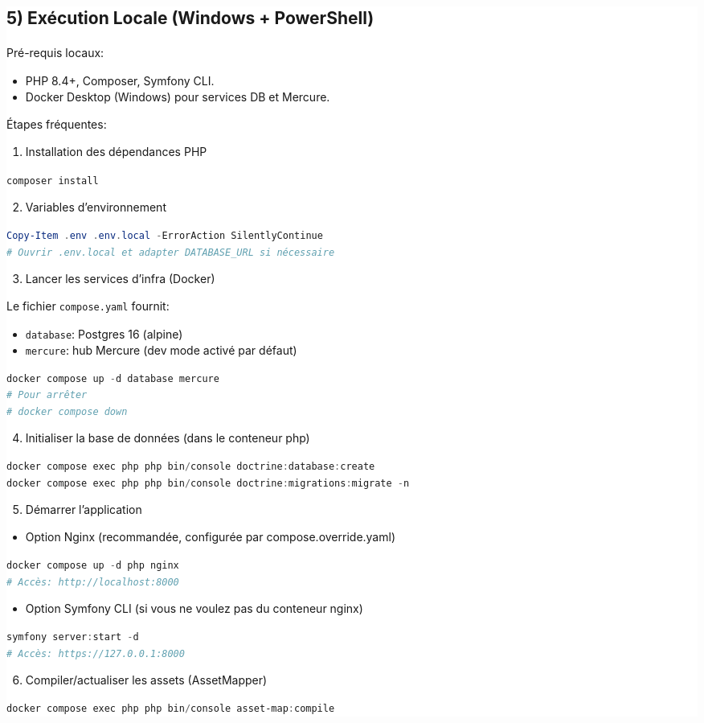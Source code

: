 ## 5) Exécution Locale (Windows + PowerShell)

Pré-requis locaux:
- PHP 8.4+, Composer, Symfony CLI.
- Docker Desktop (Windows) pour services DB et Mercure.

Étapes fréquentes:

1. Installation des dépendances PHP

```powershell
composer install
```

2. Variables d’environnement

```powershell
Copy-Item .env .env.local -ErrorAction SilentlyContinue
# Ouvrir .env.local et adapter DATABASE_URL si nécessaire
```

3. Lancer les services d’infra (Docker)

Le fichier `compose.yaml` fournit:
- `database`: Postgres 16 (alpine)
- `mercure`: hub Mercure (dev mode activé par défaut)

```powershell
docker compose up -d database mercure
# Pour arrêter
# docker compose down
```

4. Initialiser la base de données (dans le conteneur php)

```powershell
docker compose exec php php bin/console doctrine:database:create
docker compose exec php php bin/console doctrine:migrations:migrate -n
```

5. Démarrer l’application

- Option Nginx (recommandée, configurée par compose.override.yaml)

```powershell
docker compose up -d php nginx
# Accès: http://localhost:8000
```

- Option Symfony CLI (si vous ne voulez pas du conteneur nginx)

```powershell
symfony server:start -d
# Accès: https://127.0.0.1:8000
```

6. Compiler/actualiser les assets (AssetMapper)

```powershell
docker compose exec php php bin/console asset-map:compile
```
